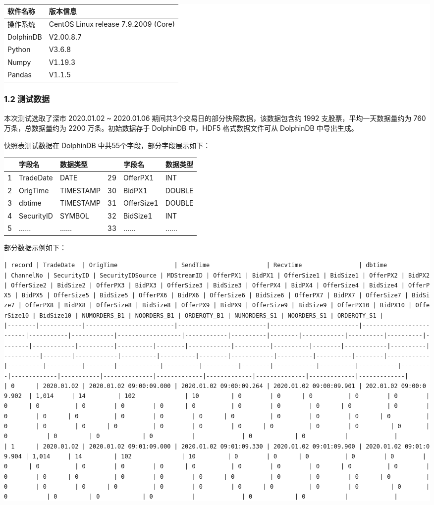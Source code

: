 | **软件名称** | **版本信息**                         |
| :----------- | :----------------------------------- |
| 操作系统     | CentOS Linux release 7.9.2009 (Core) |
| DolphinDB    | V2.00.8.7                            |
| Python       | V3.6.8                               |
| Numpy        | V1.19.3                              |
| Pandas       | V1.1.5                               |

### 1.2 测试数据

本次测试选取了深市 2020.01.02 ~ 2020.01.06 期间共3个交易日的部分快照数据，该数据包含约 1992 支股票，平均一天数据量约为 760 万条，总数据量约为 2200 万条。初始数据存于 DolphinDB 中，HDF5 格式数据文件可从 DolphinDB 中导出生成。

快照表测试数据在 DolphinDB 中共55个字段，部分字段展示如下：

|      | **字段名** | **数据类型** |      | **字段名** | **数据类型** |
| :--- | :--------- | :----------- | :--- | :--------- | ------------ |
| 1    | TradeDate  | DATE         | 29   | OfferPX1   | INT          |
| 2    | OrigTime   | TIMESTAMP    | 30   | BidPX1     | DOUBLE       |
| 3    | dbtime     | TIMESTAMP    | 31   | OfferSize1 | DOUBLE       |
| 4    | SecurityID | SYMBOL       | 32   | BidSize1   | INT          |
| 5    | ……         | ……           | 33   | ……         | ……           |

部分数据示例如下：

```
| record | TradeDate  | OrigTime                | SendTime                | Recvtime                | dbtime                  | ChannelNo | SecurityID | SecurityIDSource | MDStreamID | OfferPX1 | BidPX1 | OfferSize1 | BidSize1 | OfferPX2 | BidPX2 | OfferSize2 | BidSize2 | OfferPX3 | BidPX3 | OfferSize3 | BidSize3 | OfferPX4 | BidPX4 | OfferSize4 | BidSize4 | OfferPX5 | BidPX5 | OfferSize5 | BidSize5 | OfferPX6 | BidPX6 | OfferSize6 | BidSize6 | OfferPX7 | BidPX7 | OfferSize7 | BidSize7 | OfferPX8 | BidPX8 | OfferSize8 | BidSize8 | OfferPX9 | BidPX9 | OfferSize9 | BidSize9 | OfferPX10 | BidPX10 | OfferSize10 | BidSize10 | NUMORDERS_B1 | NOORDERS_B1 | ORDERQTY_B1 | NUMORDERS_S1 | NOORDERS_S1 | ORDERQTY_S1 |
|--------|------------|-------------------------|-------------------------|-------------------------|-------------------------|-----------|------------|------------------|------------|----------|--------|------------|----------|----------|--------|------------|----------|----------|--------|------------|----------|----------|--------|------------|----------|----------|--------|------------|----------|----------|--------|------------|----------|----------|--------|------------|----------|----------|--------|------------|----------|----------|--------|------------|----------|-----------|---------|-------------|-----------|--------------|-------------|-------------|--------------|-------------|-------------|
| 0      | 2020.01.02 | 2020.01.02 09:00:09.000 | 2020.01.02 09:00:09.264 | 2020.01.02 09:00:09.901 | 202.01.02 09:00:09.902  | 1,014     | 14         | 102              | 10         | 0        | 0      | 0          | 0        | 0        | 0      | 0          | 0        | 0        | 0      | 0          | 0        | 0        | 0      | 0          | 0        | 0        | 0      | 0          | 0        | 0        | 0      | 0          | 0        | 0        | 0      | 0          | 0        | 0        | 0      | 0          | 0        | 0        | 0      | 0          | 0        | 0         | 0       | 0           | 0         | 0            | 0           |             | 0            | 0           |             |
| 1      | 2020.01.02 | 2020.01.02 09:01:09.000 | 2020.01.02 09:01:09.330 | 2020.01.02 09:01:09.900 | 2020.01.02 09:01:09.904 | 1,014     | 14         | 102              | 10         | 0        | 0      | 0          | 0        | 0        | 0      | 0          | 0        | 0        | 0      | 0          | 0        | 0        | 0      | 0          | 0        | 0        | 0      | 0          | 0        | 0        | 0      | 0          | 0        | 0        | 0      | 0          | 0        | 0        | 0      | 0          | 0        | 0        | 0      | 0          | 0        | 0         | 0       | 0           | 0         | 0            | 0           |             | 0            | 0           |             |
```